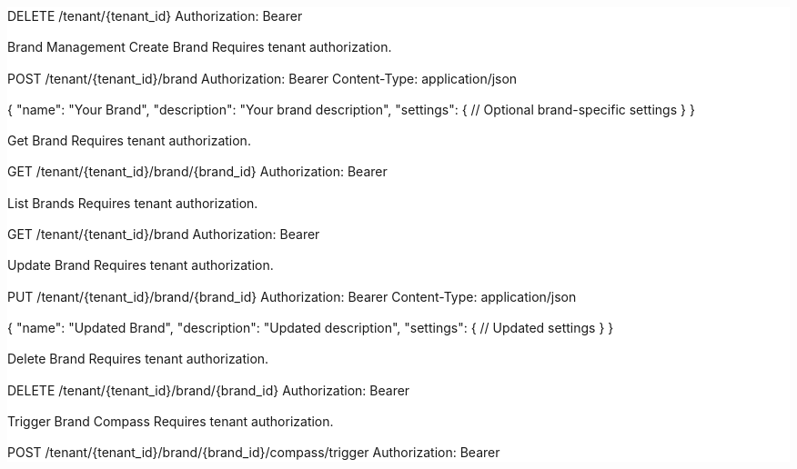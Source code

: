DELETE /tenant/{tenant_id}
Authorization: Bearer <tenant-api-key>

Brand Management
Create Brand
Requires tenant authorization.

POST /tenant/{tenant_id}/brand
Authorization: Bearer <tenant-api-key>
Content-Type: application/json

{
    "name": "Your Brand",
    "description": "Your brand description",
    "settings": {
        // Optional brand-specific settings
    }
}

Get Brand
Requires tenant authorization.

GET /tenant/{tenant_id}/brand/{brand_id}
Authorization: Bearer <tenant-api-key>

List Brands
Requires tenant authorization.

GET /tenant/{tenant_id}/brand
Authorization: Bearer <tenant-api-key>

Update Brand
Requires tenant authorization.

PUT /tenant/{tenant_id}/brand/{brand_id}
Authorization: Bearer <tenant-api-key>
Content-Type: application/json

{
    "name": "Updated Brand",
    "description": "Updated description",
    "settings": {
        // Updated settings
    }
}

Delete Brand
Requires tenant authorization.

DELETE /tenant/{tenant_id}/brand/{brand_id}
Authorization: Bearer <tenant-api-key>

Trigger Brand Compass
Requires tenant authorization.

POST /tenant/{tenant_id}/brand/{brand_id}/compass/trigger
Authorization: Bearer <tenant-api-key>
